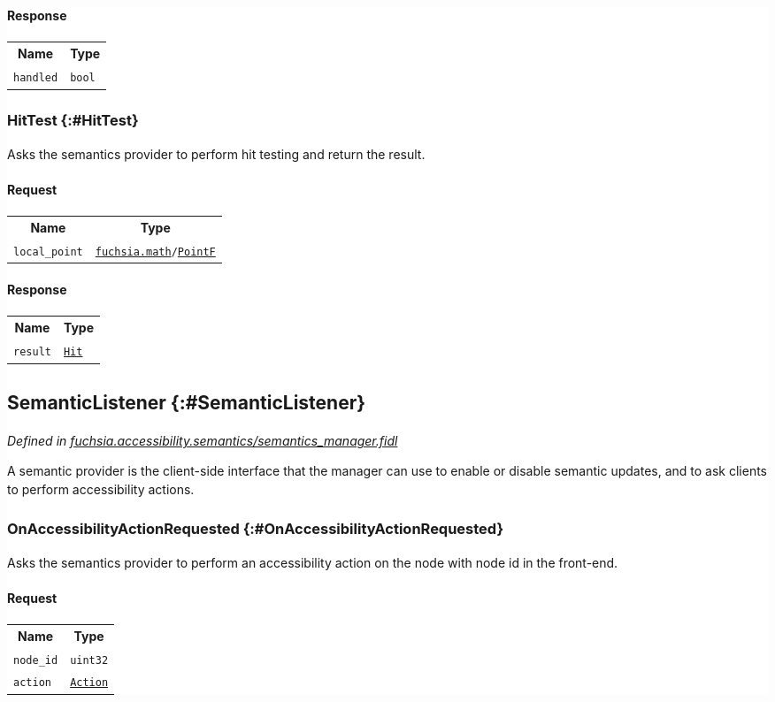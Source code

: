 
#### Response
<table>
    <tr><th>Name</th><th>Type</th></tr>
    <tr>
            <td><code>handled</code></td>
            <td>
                <code>bool</code>
            </td>
        </tr></table>

### HitTest {:#HitTest}

 Asks the semantics provider to perform hit testing and return the result.

#### Request
<table>
    <tr><th>Name</th><th>Type</th></tr>
    <tr>
            <td><code>local_point</code></td>
            <td>
                <code><a class='link' href='../fuchsia.math/index.html'>fuchsia.math</a>/<a class='link' href='../fuchsia.math/index.html#PointF'>PointF</a></code>
            </td>
        </tr></table>


#### Response
<table>
    <tr><th>Name</th><th>Type</th></tr>
    <tr>
            <td><code>result</code></td>
            <td>
                <code><a class='link' href='#Hit'>Hit</a></code>
            </td>
        </tr></table>

## SemanticListener {:#SemanticListener}
*Defined in [fuchsia.accessibility.semantics/semantics_manager.fidl](https://fuchsia.googlesource.com/fuchsia/+/master/sdk/fidl/fuchsia.accessibility.semantics/semantics_manager.fidl#108)*

 A semantic provider is the client-side interface that the manager can use to enable or disable
 semantic updates, and to ask clients to perform accessibility actions.

### OnAccessibilityActionRequested {:#OnAccessibilityActionRequested}

 Asks the semantics provider to perform an accessibility action on the
 node with node id in the front-end.

#### Request
<table>
    <tr><th>Name</th><th>Type</th></tr>
    <tr>
            <td><code>node_id</code></td>
            <td>
                <code>uint32</code>
            </td>
        </tr><tr>
            <td><code>action</code></td>
            <td>
                <code><a class='link' href='#Action'>Action</a></code>
            </td>
        </tr></table>
